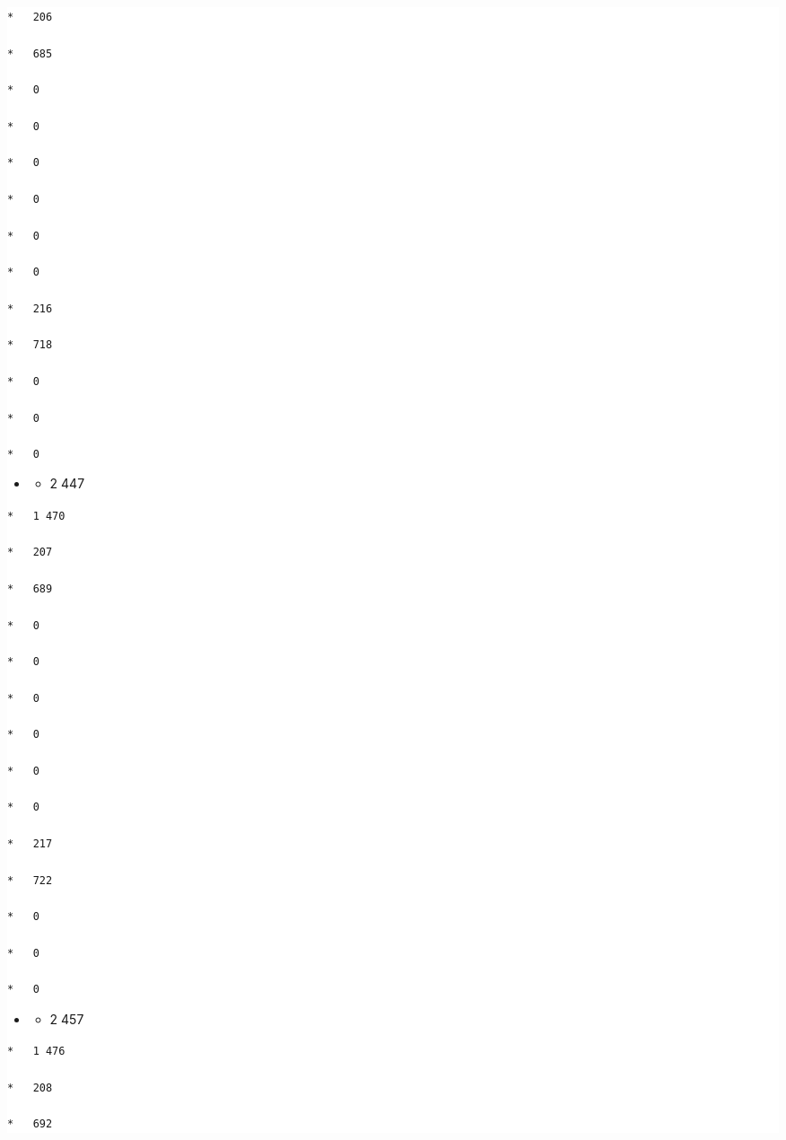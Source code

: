     *   206

    *   685

    *   0

    *   0

    *   0

    *   0

    *   0

    *   0

    *   216

    *   718

    *   0

    *   0

    *   0


*    *   2 447

    *   1 470

    *   207

    *   689

    *   0

    *   0

    *   0

    *   0

    *   0

    *   0

    *   217

    *   722

    *   0

    *   0

    *   0


*    *   2 457

    *   1 476

    *   208

    *   692
